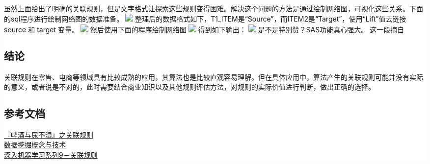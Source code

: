 虽然上面给出了明确的关联规则，但是文字格式让探索这些规则变得困难。解决这个问题的方法是通过绘制网络图，可视化这些关系。下面的sql程序进行绘制网络图的数据准备。
![](http://p7ffgka2w.bkt.clouddn.com/18-6-10/37715365.jpg)
整理后的数据格式如下，T1_ITEM是“Source”，而ITEM2是“Target”，使用“Lift”值去链接source 和 target 变量。
![](http://p7ffgka2w.bkt.clouddn.com/18-6-10/61507727.jpg)
然后使用下面的程序绘制网络图
![](http://p7ffgka2w.bkt.clouddn.com/18-6-10/28306260.jpg)
得到如下输出：
![](http://p7ffgka2w.bkt.clouddn.com/18-6-10/33626822.jpg)
是不是特别赞？SAS功能真心强大。
这一段摘自[](https://blogs.sas.com/content/sgf/2018/01/17/visualizing-the-results-of-a-market-basket-analysis-in-sas-viya/)

## 结论
关联规则在零售、电商等领域具有比较成熟的应用，其算法也是比较直观容易理解。但在具体应用中，算法产生的关联规则可能并没有实际的意义，或者说是不对的，此时需要结合商业知识以及其他规则评估方法，对规则的实际价值进行判断，做出正确的选择。


## 参考文档
[『啤酒与尿不湿』之关联规则](https://zhuanlan.zhihu.com/p/20546361)      
[数据挖掘概念与技术](https://book.douban.com/subject/2038599/)        
[深入机器学习系列9－关联规则](https://zhuanlan.zhihu.com/p/29112972)
